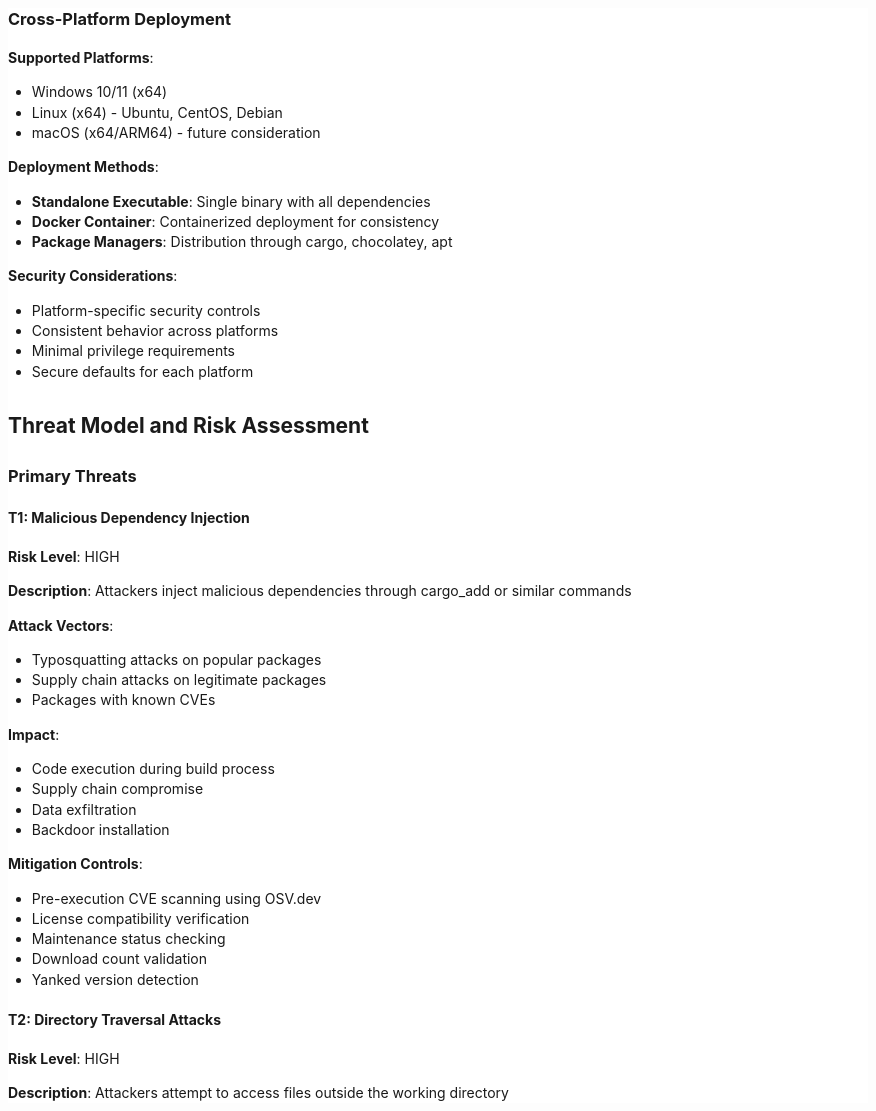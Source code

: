 ### Cross-Platform Deployment

**Supported Platforms**:

- Windows 10/11 (x64)
- Linux (x64) - Ubuntu, CentOS, Debian
- macOS (x64/ARM64) - future consideration

**Deployment Methods**:

- **Standalone Executable**: Single binary with all dependencies
- **Docker Container**: Containerized deployment for consistency
- **Package Managers**: Distribution through cargo, chocolatey, apt

**Security Considerations**:

- Platform-specific security controls
- Consistent behavior across platforms
- Minimal privilege requirements
- Secure defaults for each platform

## Threat Model and Risk Assessment

### Primary Threats

#### T1: Malicious Dependency Injection

**Risk Level**: HIGH

**Description**: Attackers inject malicious dependencies through cargo_add or similar commands

**Attack Vectors**:

- Typosquatting attacks on popular packages
- Supply chain attacks on legitimate packages
- Packages with known CVEs

**Impact**:

- Code execution during build process
- Supply chain compromise
- Data exfiltration
- Backdoor installation

**Mitigation Controls**:

- Pre-execution CVE scanning using OSV.dev
- License compatibility verification
- Maintenance status checking
- Download count validation
- Yanked version detection

#### T2: Directory Traversal Attacks

**Risk Level**: HIGH

**Description**: Attackers attempt to access files outside the working directory

